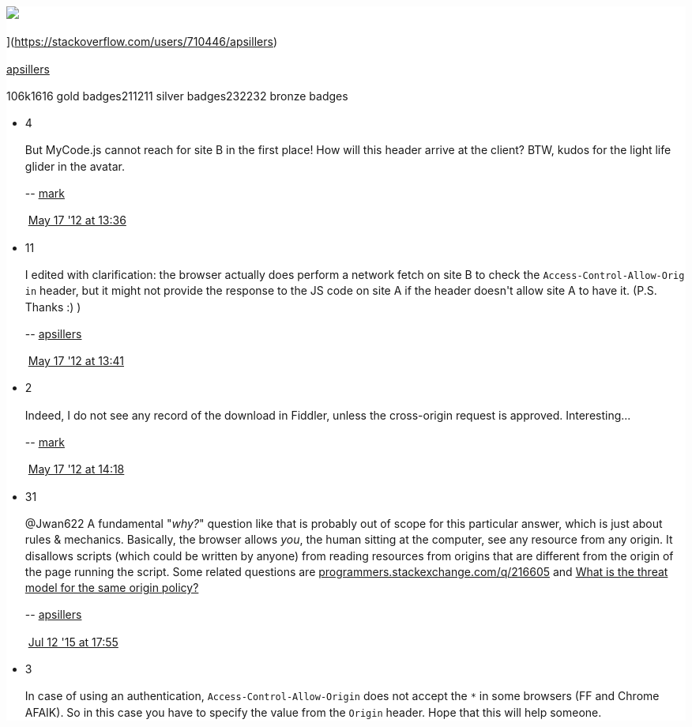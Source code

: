 ![](https://www.gravatar.com/avatar/a1325bf0a5baed69f6f65248c3b2254a?s=64&d=identicon&r=PG)

](https://stackoverflow.com/users/710446/apsillers)

[apsillers](https://stackoverflow.com/users/710446/apsillers)

106k1616 gold badges211211 silver badges232232 bronze badges

-   4

    But MyCode.js cannot reach for site B in the first place! How will this header arrive at the client? BTW, kudos for the light life glider in the avatar. 

    -- [mark](https://stackoverflow.com/users/80002/mark "51,834 reputation")

     [May 17 '12 at 13:36](https://stackoverflow.com/questions/10636611/how-does-access-control-allow-origin-header-work#comment13788543_10636765) 

-   11

    I edited with clarification: the browser actually does perform a network fetch on site B to check the `Access-Control-Allow-Origin` header, but it might not provide the response to the JS code on site A if the header doesn't allow site A to have it. (P.S. Thanks :) ) 

    -- [apsillers](https://stackoverflow.com/users/710446/apsillers "105,773 reputation")

     [May 17 '12 at 13:41](https://stackoverflow.com/questions/10636611/how-does-access-control-allow-origin-header-work#comment13788658_10636765) 

-   2

    Indeed, I do not see any record of the download in Fiddler, unless the cross-origin request is approved. Interesting... 

    -- [mark](https://stackoverflow.com/users/80002/mark "51,834 reputation")

     [May 17 '12 at 14:18](https://stackoverflow.com/questions/10636611/how-does-access-control-allow-origin-header-work#comment13789705_10636765)

-   31

    @Jwan622 A fundamental "*why?*" question like that is probably out of scope for this particular answer, which is just about rules & mechanics. Basically, the browser allows *you*, the human sitting at the computer, see any resource from any origin. It disallows scripts (which could be written by anyone) from reading resources from origins that are different from the origin of the page running the script. Some related questions are [programmers.stackexchange.com/q/216605](http://programmers.stackexchange.com/q/216605/) and [What is the threat model for the same origin policy?](http://stackoverflow.com/q/6744283/) 

    -- [apsillers](https://stackoverflow.com/users/710446/apsillers "105,773 reputation")

     [Jul 12 '15 at 17:55](https://stackoverflow.com/questions/10636611/how-does-access-control-allow-origin-header-work#comment50720789_10636765)

-   3

    In case of using an authentication, `Access-Control-Allow-Origin` does not accept the `*` in some browsers (FF and Chrome AFAIK). So in this case you have to specify the value from the `Origin` header. Hope that this will help someone. 
